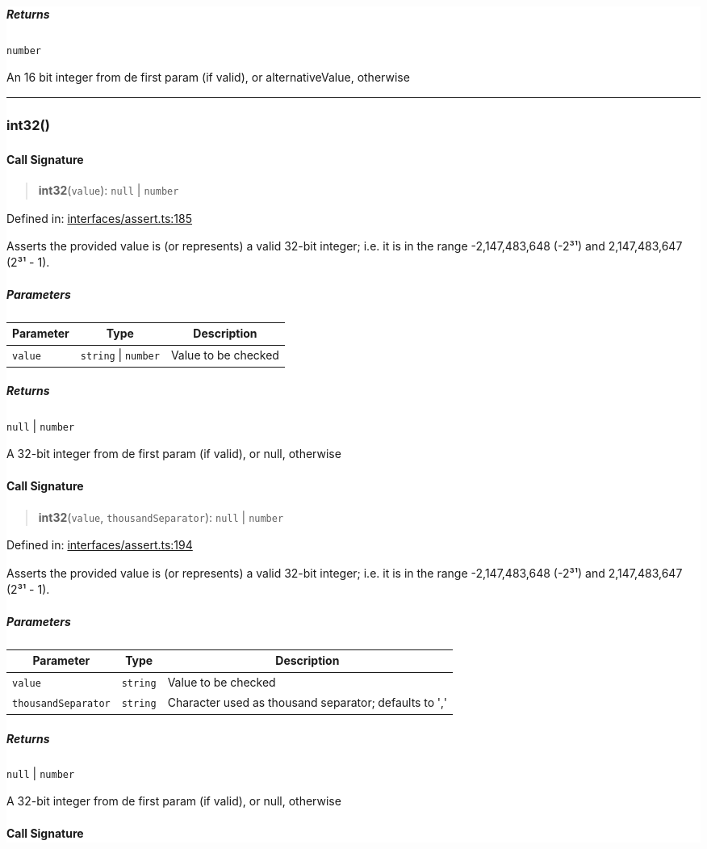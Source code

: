 ##### Returns

`number`

An 16 bit integer from de first param (if valid), or alternativeValue, otherwise

***

### int32()

#### Call Signature

> **int32**(`value`): `null` \| `number`

Defined in: [interfaces/assert.ts:185](https://github.com/moacyr-catani/node-package-extensions/blob/993a48601b7558a1a6c920d1383565f9a4d3db8b/src/library/interfaces/assert.ts#L185)

Asserts the provided value is (or represents) a valid 32-bit integer; i.e. it is in the range -2,147,483,648 (-2³¹) and 2,147,483,647 (2³¹ - 1).

##### Parameters

| Parameter | Type | Description |
| ------ | ------ | ------ |
| `value` | `string` \| `number` | Value to be checked |

##### Returns

`null` \| `number`

A 32-bit integer from de first param (if valid), or null, otherwise

#### Call Signature

> **int32**(`value`, `thousandSeparator`): `null` \| `number`

Defined in: [interfaces/assert.ts:194](https://github.com/moacyr-catani/node-package-extensions/blob/993a48601b7558a1a6c920d1383565f9a4d3db8b/src/library/interfaces/assert.ts#L194)

Asserts the provided value is (or represents) a valid 32-bit integer; i.e. it is in the range -2,147,483,648 (-2³¹) and 2,147,483,647 (2³¹ - 1).

##### Parameters

| Parameter | Type | Description |
| ------ | ------ | ------ |
| `value` | `string` | Value to be checked |
| `thousandSeparator` | `string` | Character used as thousand separator; defaults to ',' |

##### Returns

`null` \| `number`

A 32-bit integer from de first param (if valid), or null, otherwise

#### Call Signature
